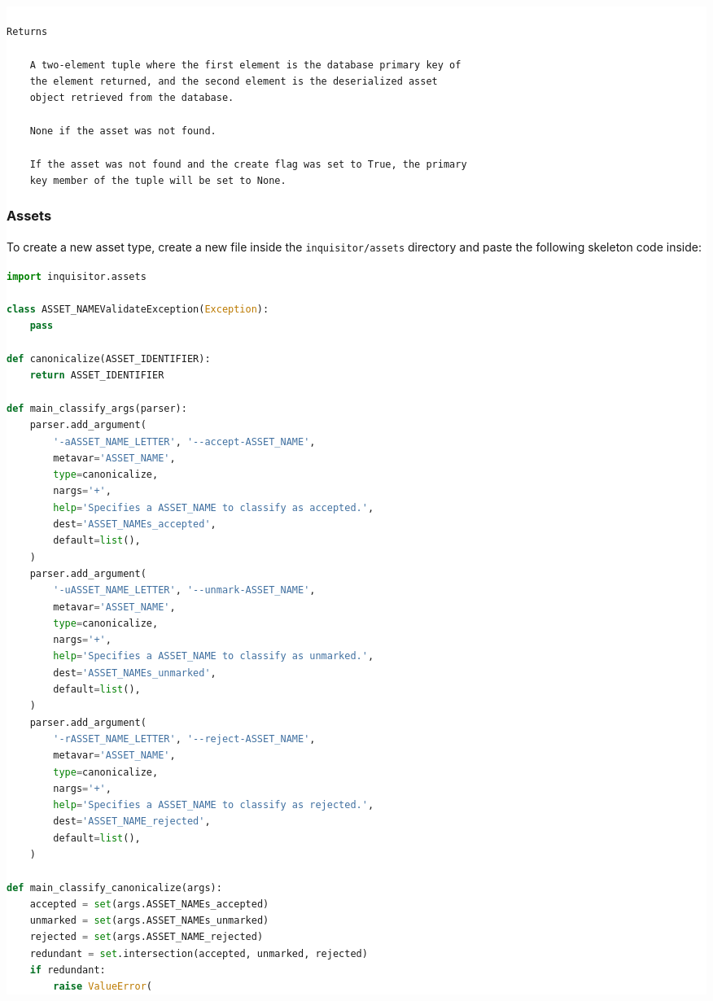 ```

Returns

    A two-element tuple where the first element is the database primary key of 
    the element returned, and the second element is the deserialized asset 
    object retrieved from the database.

    None if the asset was not found.

    If the asset was not found and the create flag was set to True, the primary
    key member of the tuple will be set to None.

```

### Assets

To create a new asset type, create a new file inside the `inquisitor/assets` directory and paste the following skeleton code inside:

```python
import inquisitor.assets

class ASSET_NAMEValidateException(Exception):
    pass

def canonicalize(ASSET_IDENTIFIER):
    return ASSET_IDENTIFIER

def main_classify_args(parser):
    parser.add_argument(
        '-aASSET_NAME_LETTER', '--accept-ASSET_NAME',
        metavar='ASSET_NAME',
        type=canonicalize,
        nargs='+',
        help='Specifies a ASSET_NAME to classify as accepted.',
        dest='ASSET_NAMEs_accepted',
        default=list(),
    )
    parser.add_argument(
        '-uASSET_NAME_LETTER', '--unmark-ASSET_NAME',
        metavar='ASSET_NAME',
        type=canonicalize,
        nargs='+',
        help='Specifies a ASSET_NAME to classify as unmarked.',
        dest='ASSET_NAMEs_unmarked',
        default=list(),
    )
    parser.add_argument(
        '-rASSET_NAME_LETTER', '--reject-ASSET_NAME',
        metavar='ASSET_NAME',
        type=canonicalize,
        nargs='+',
        help='Specifies a ASSET_NAME to classify as rejected.',
        dest='ASSET_NAME_rejected',
        default=list(),
    )

def main_classify_canonicalize(args):
    accepted = set(args.ASSET_NAMEs_accepted)
    unmarked = set(args.ASSET_NAMEs_unmarked)
    rejected = set(args.ASSET_NAME_rejected)
    redundant = set.intersection(accepted, unmarked, rejected)
    if redundant:
        raise ValueError(
```